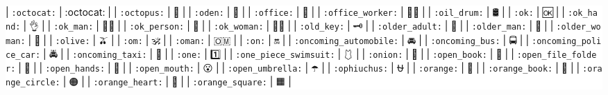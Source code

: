 | `:octocat:` | :octocat: |
| `:octopus:` | :octopus: |
| `:oden:` | :oden: |
| `:office:` | :office: |
| `:office_worker:` | :office_worker: |
| `:oil_drum:` | :oil_drum: |
| `:ok:` | :ok: |
| `:ok_hand:` | :ok_hand: |
| `:ok_man:` | :ok_man: |
| `:ok_person:` | :ok_person: |
| `:ok_woman:` | :ok_woman: |
| `:old_key:` | :old_key: |
| `:older_adult:` | :older_adult: |
| `:older_man:` | :older_man: |
| `:older_woman:` | :older_woman: |
| `:olive:` | :olive: |
| `:om:` | :om: |
| `:oman:` | :oman: |
| `:on:` | :on: |
| `:oncoming_automobile:` | :oncoming_automobile: |
| `:oncoming_bus:` | :oncoming_bus: |
| `:oncoming_police_car:` | :oncoming_police_car: |
| `:oncoming_taxi:` | :oncoming_taxi: |
| `:one:` | :one: |
| `:one_piece_swimsuit:` | :one_piece_swimsuit: |
| `:onion:` | :onion: |
| `:open_book:` | :open_book: |
| `:open_file_folder:` | :open_file_folder: |
| `:open_hands:` | :open_hands: |
| `:open_mouth:` | :open_mouth: |
| `:open_umbrella:` | :open_umbrella: |
| `:ophiuchus:` | :ophiuchus: |
| `:orange:` | :orange: |
| `:orange_book:` | :orange_book: |
| `:orange_circle:` | :orange_circle: |
| `:orange_heart:` | :orange_heart: |
| `:orange_square:` | :orange_square: |